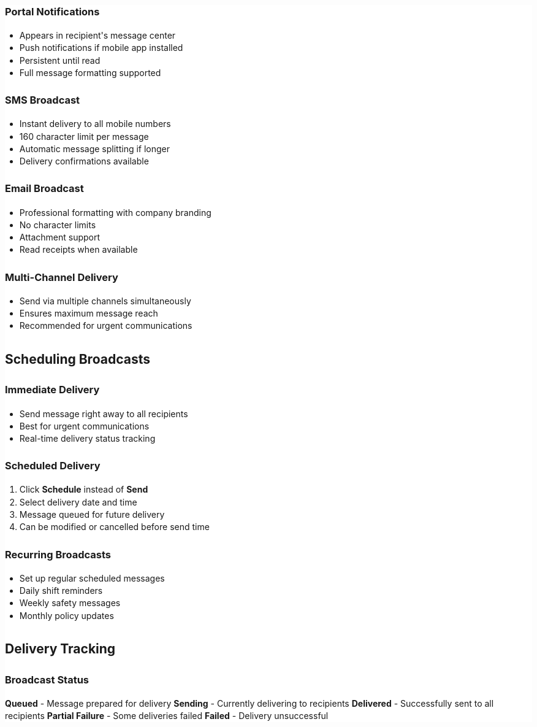 ### Portal Notifications
- Appears in recipient's message center
- Push notifications if mobile app installed
- Persistent until read
- Full message formatting supported

### SMS Broadcast
- Instant delivery to all mobile numbers
- 160 character limit per message
- Automatic message splitting if longer
- Delivery confirmations available

### Email Broadcast
- Professional formatting with company branding
- No character limits
- Attachment support
- Read receipts when available

### Multi-Channel Delivery
- Send via multiple channels simultaneously
- Ensures maximum message reach
- Recommended for urgent communications

## Scheduling Broadcasts

### Immediate Delivery
- Send message right away to all recipients
- Best for urgent communications
- Real-time delivery status tracking

### Scheduled Delivery
1. Click **Schedule** instead of **Send**
2. Select delivery date and time
3. Message queued for future delivery
4. Can be modified or cancelled before send time

### Recurring Broadcasts
- Set up regular scheduled messages
- Daily shift reminders
- Weekly safety messages
- Monthly policy updates

## Delivery Tracking

### Broadcast Status
**Queued** - Message prepared for delivery
**Sending** - Currently delivering to recipients
**Delivered** - Successfully sent to all recipients
**Partial Failure** - Some deliveries failed
**Failed** - Delivery unsuccessful
